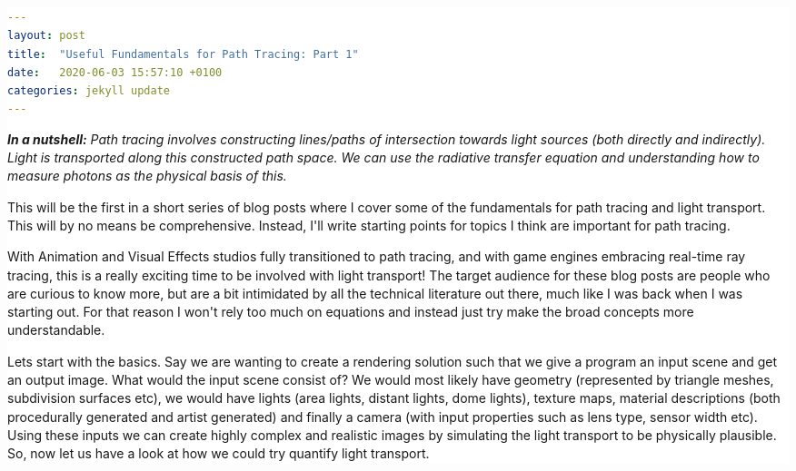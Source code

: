 ```yaml
---
layout: post
title:  "Useful Fundamentals for Path Tracing: Part 1"
date:   2020-06-03 15:57:10 +0100
categories: jekyll update
---
```



*__In a nutshell:__ Path tracing involves constructing lines/paths of intersection towards light sources (both directly and indirectly). Light is transported along this constructed path space. We can use the radiative transfer equation and understanding how to measure photons as the physical basis of this.*

This will be the first in a short series of blog posts where I cover some of the fundamentals for path tracing and light transport. This will by no means be comprehensive. Instead, I'll write starting points for topics I think are important for path tracing.

 With Animation and Visual Effects studios fully transitioned to path tracing, and with game engines embracing real-time ray tracing, this is a really exciting time to be involved with light transport! The target audience for these blog posts are people who are curious to know more, but are a bit intimidated by all the technical literature out there, much like I was back when I was starting out. For that reason I won't rely too much on equations and instead just try make the broad concepts more understandable.

Lets start with the basics. Say we are wanting to create a rendering solution such that we give a program an input scene and get an output image. What would the input scene consist of? We would most likely have geometry (represented by triangle meshes, subdivision surfaces etc), we would have lights (area lights, distant lights, dome lights), texture maps, material descriptions (both procedurally generated and artist generated) and finally a camera (with input properties such as lens type, sensor width etc). Using these inputs we can create highly complex and realistic images by simulating the light transport to be physically plausible. So, now let us have a look at how we could try quantify light transport.
